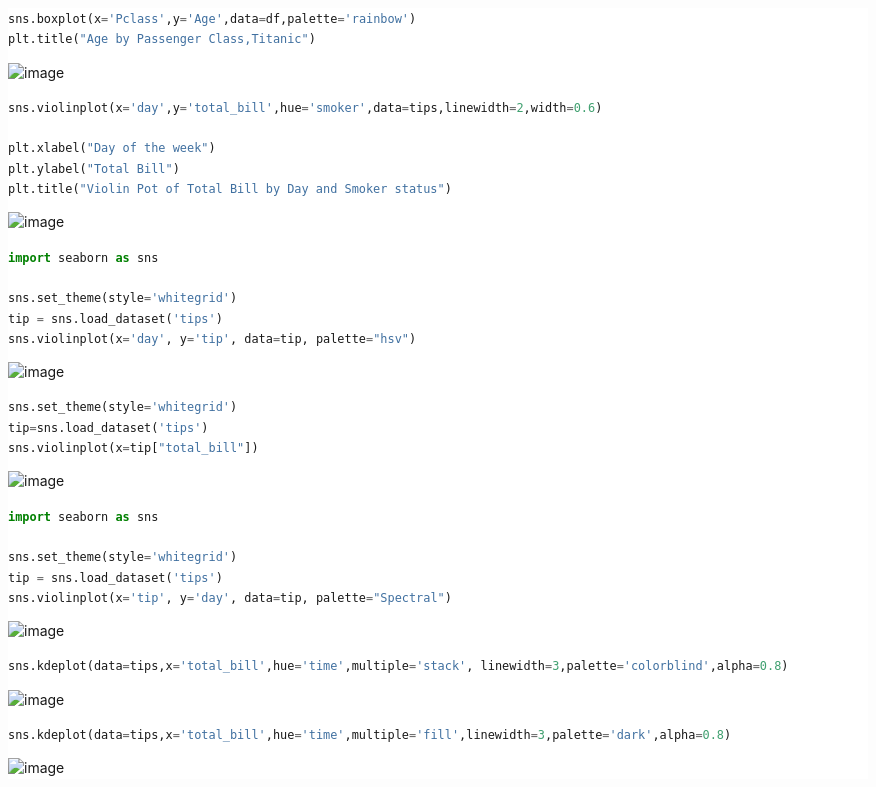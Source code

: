 ```python
sns.boxplot(x='Pclass',y='Age',data=df,palette='rainbow')
plt.title("Age by Passenger Class,Titanic")
```
![image](https://github.com/user-attachments/assets/d1f4fdf3-276f-4eaa-b3cf-b836ec816905)


```python
sns.violinplot(x='day',y='total_bill',hue='smoker',data=tips,linewidth=2,width=0.6)

plt.xlabel("Day of the week")
plt.ylabel("Total Bill")
plt.title("Violin Pot of Total Bill by Day and Smoker status")
```
![image](https://github.com/user-attachments/assets/d3b3021a-88d4-4495-98b3-cc750c9b266c)


```python
import seaborn as sns

sns.set_theme(style='whitegrid')
tip = sns.load_dataset('tips')
sns.violinplot(x='day', y='tip', data=tip, palette="hsv")
```
![image](https://github.com/user-attachments/assets/517cd298-03f0-4a28-8c8c-f35ecf07488d)



```python
sns.set_theme(style='whitegrid')
tip=sns.load_dataset('tips')
sns.violinplot(x=tip["total_bill"])
```
![image](https://github.com/user-attachments/assets/197ecc11-7060-43f6-93df-e22e60d62cad)


```python
import seaborn as sns

sns.set_theme(style='whitegrid')
tip = sns.load_dataset('tips')
sns.violinplot(x='tip', y='day', data=tip, palette="Spectral")
```
![image](https://github.com/user-attachments/assets/c9c57fa6-c87d-4b95-8ee7-b96e5bc7bbee)


```python
sns.kdeplot(data=tips,x='total_bill',hue='time',multiple='stack', linewidth=3,palette='colorblind',alpha=0.8)
```
![image](https://github.com/user-attachments/assets/c8db41ba-5dc0-4046-9168-adea835be973)



```python
sns.kdeplot(data=tips,x='total_bill',hue='time',multiple='fill',linewidth=3,palette='dark',alpha=0.8)
```
![image](https://github.com/user-attachments/assets/fc12bfad-d6db-4265-855a-4fbfbb6a3cc2)

